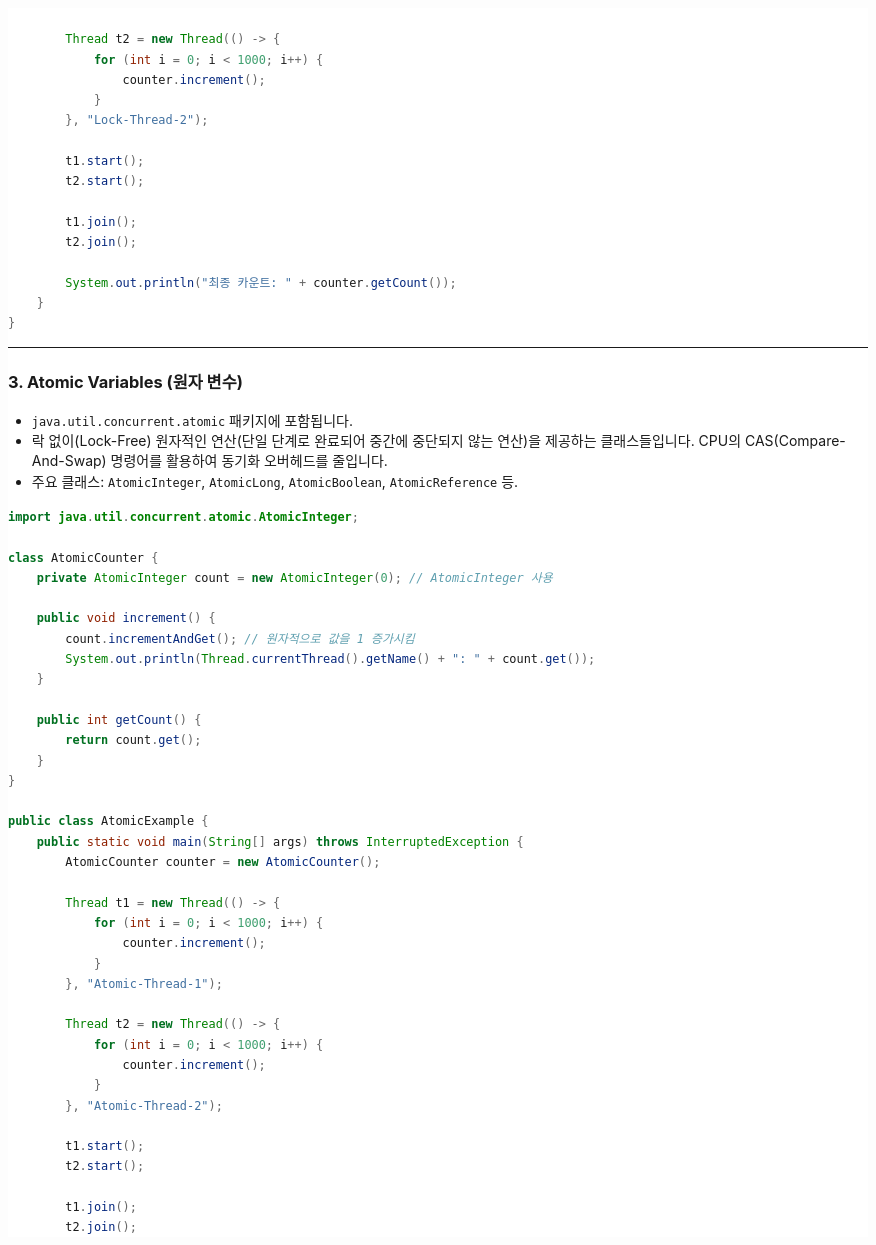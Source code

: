 ```java

        Thread t2 = new Thread(() -> {
            for (int i = 0; i < 1000; i++) {
                counter.increment();
            }
        }, "Lock-Thread-2");

        t1.start();
        t2.start();

        t1.join();
        t2.join();

        System.out.println("최종 카운트: " + counter.getCount());
    }
}
```

---

### 3. Atomic Variables (원자 변수)

* `java.util.concurrent.atomic` 패키지에 포함됩니다.
* 락 없이(Lock-Free) 원자적인 연산(단일 단계로 완료되어 중간에 중단되지 않는 연산)을 제공하는 클래스들입니다. CPU의 CAS(Compare-And-Swap) 명령어를 활용하여 동기화 오버헤드를 줄입니다.
* 주요 클래스: `AtomicInteger`, `AtomicLong`, `AtomicBoolean`, `AtomicReference` 등.

```java
import java.util.concurrent.atomic.AtomicInteger;

class AtomicCounter {
    private AtomicInteger count = new AtomicInteger(0); // AtomicInteger 사용

    public void increment() {
        count.incrementAndGet(); // 원자적으로 값을 1 증가시킴
        System.out.println(Thread.currentThread().getName() + ": " + count.get());
    }

    public int getCount() {
        return count.get();
    }
}

public class AtomicExample {
    public static void main(String[] args) throws InterruptedException {
        AtomicCounter counter = new AtomicCounter();

        Thread t1 = new Thread(() -> {
            for (int i = 0; i < 1000; i++) {
                counter.increment();
            }
        }, "Atomic-Thread-1");

        Thread t2 = new Thread(() -> {
            for (int i = 0; i < 1000; i++) {
                counter.increment();
            }
        }, "Atomic-Thread-2");

        t1.start();
        t2.start();

        t1.join();
        t2.join();
```